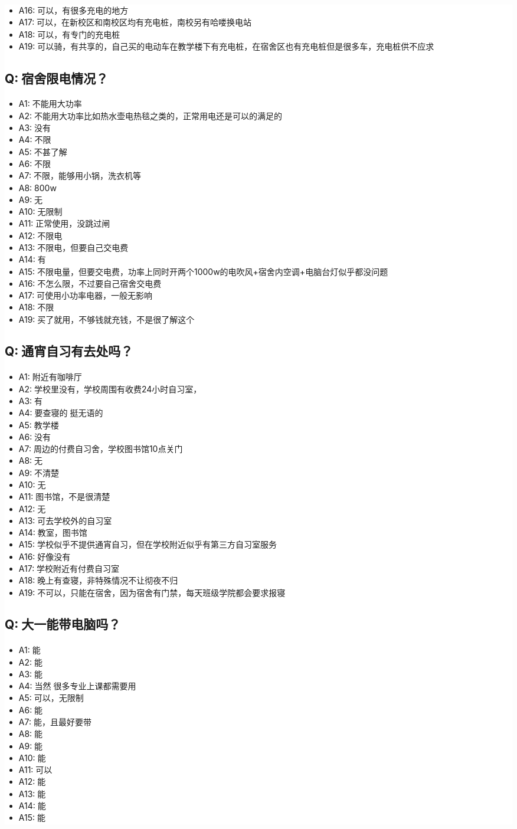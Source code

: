 - A16: 可以，有很多充电的地方
- A17: 可以，在新校区和南校区均有充电桩，南校另有哈喽换电站
- A18: 可以，有专门的充电桩
- A19: 可以骑，有共享的，自己买的电动车在教学楼下有充电桩，在宿舍区也有充电桩但是很多车，充电桩供不应求
## Q: 宿舍限电情况？
- A1: 不能用大功率
- A2: 不能用大功率比如热水壶电热毯之类的，正常用电还是可以的满足的
- A3: 没有
- A4: 不限
- A5: 不甚了解
- A6: 不限
- A7: 不限，能够用小锅，洗衣机等
- A8: 800w
- A9: 无
- A10: 无限制
- A11: 正常使用，没跳过闸
- A12: 不限电
- A13: 不限电，但要自己交电费
- A14: 有
- A15: 不限电量，但要交电费，功率上同时开两个1000w的电吹风+宿舍内空调+电脑台灯似乎都没问题
- A16: 不怎么限，不过要自己宿舍交电费
- A17: 可使用小功率电器，一般无影响
- A18: 不限
- A19: 买了就用，不够钱就充钱，不是很了解这个
## Q: 通宵自习有去处吗？
- A1: 附近有咖啡厅
- A2: 学校里没有，学校周围有收费24小时自习室，
- A3: 有
- A4: 要查寝的 挺无语的
- A5: 教学楼
- A6: 没有
- A7: 周边的付费自习舍，学校图书馆10点关门
- A8: 无
- A9: 不清楚
- A10: 无
- A11: 图书馆，不是很清楚
- A12: 无
- A13: 可去学校外的自习室
- A14: 教室，图书馆
- A15: 学校似乎不提供通宵自习，但在学校附近似乎有第三方自习室服务
- A16: 好像没有
- A17: 学校附近有付费自习室
- A18: 晚上有查寝，非特殊情况不让彻夜不归
- A19: 不可以，只能在宿舍，因为宿舍有门禁，每天班级学院都会要求报寝
## Q: 大一能带电脑吗？
- A1: 能
- A2: 能
- A3: 能
- A4: 当然 很多专业上课都需要用
- A5: 可以，无限制
- A6: 能
- A7: 能，且最好要带
- A8: 能
- A9: 能
- A10: 能
- A11: 可以
- A12: 能
- A13: 能
- A14: 能
- A15: 能